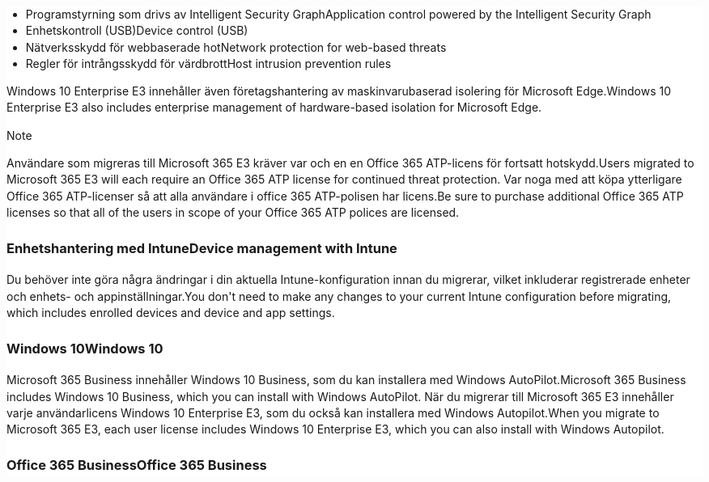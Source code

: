 - <span data-ttu-id="e68c3-222">Programstyrning som drivs av Intelligent Security Graph</span><span class="sxs-lookup"><span data-stu-id="e68c3-222">Application control powered by the Intelligent Security Graph</span></span>
- <span data-ttu-id="e68c3-223">Enhetskontroll (USB)</span><span class="sxs-lookup"><span data-stu-id="e68c3-223">Device control (USB)</span></span>
- <span data-ttu-id="e68c3-224">Nätverksskydd för webbaserade hot</span><span class="sxs-lookup"><span data-stu-id="e68c3-224">Network protection for web-based threats</span></span>
- <span data-ttu-id="e68c3-225">Regler för intrångsskydd för värdbrott</span><span class="sxs-lookup"><span data-stu-id="e68c3-225">Host intrusion prevention rules</span></span>

<span data-ttu-id="e68c3-226">Windows 10 Enterprise E3 innehåller även företagshantering av maskinvarubaserad isolering för Microsoft Edge.</span><span class="sxs-lookup"><span data-stu-id="e68c3-226">Windows 10 Enterprise E3 also includes enterprise management of hardware-based isolation for Microsoft Edge.</span></span>

>[!Note]
><span data-ttu-id="e68c3-227">Användare som migreras till Microsoft 365 E3 kräver var och en en Office 365 ATP-licens för fortsatt hotskydd.</span><span class="sxs-lookup"><span data-stu-id="e68c3-227">Users migrated to Microsoft 365 E3 will each require an Office 365 ATP license for continued threat protection.</span></span> <span data-ttu-id="e68c3-228">Var noga med att köpa ytterligare Office 365 ATP-licenser så att alla användare i office 365 ATP-polisen har licens.</span><span class="sxs-lookup"><span data-stu-id="e68c3-228">Be sure to purchase additional Office 365 ATP licenses so that all of the users in scope of your Office 365 ATP polices are licensed.</span></span> 
>

### <a name="device-management-with-intune"></a><span data-ttu-id="e68c3-229">Enhetshantering med Intune</span><span class="sxs-lookup"><span data-stu-id="e68c3-229">Device management with Intune</span></span>

<span data-ttu-id="e68c3-230">Du behöver inte göra några ändringar i din aktuella Intune-konfiguration innan du migrerar, vilket inkluderar registrerade enheter och enhets- och appinställningar.</span><span class="sxs-lookup"><span data-stu-id="e68c3-230">You don't need to make any changes to your current Intune configuration before migrating, which includes enrolled devices and device and app settings.</span></span>

### <a name="windows-10"></a><span data-ttu-id="e68c3-231">Windows 10</span><span class="sxs-lookup"><span data-stu-id="e68c3-231">Windows 10</span></span>

<span data-ttu-id="e68c3-232">Microsoft 365 Business innehåller Windows 10 Business, som du kan installera med Windows AutoPilot.</span><span class="sxs-lookup"><span data-stu-id="e68c3-232">Microsoft 365 Business includes Windows 10 Business, which you can install with Windows AutoPilot.</span></span> <span data-ttu-id="e68c3-233">När du migrerar till Microsoft 365 E3 innehåller varje användarlicens Windows 10 Enterprise E3, som du också kan installera med Windows Autopilot.</span><span class="sxs-lookup"><span data-stu-id="e68c3-233">When you migrate to Microsoft 365 E3, each user license includes Windows 10 Enterprise E3, which you can also install with Windows Autopilot.</span></span>

<a name="office-365-business"></a>
### <a name="office-365-business"></a><span data-ttu-id="e68c3-234">Office 365 Business</span><span class="sxs-lookup"><span data-stu-id="e68c3-234">Office 365 Business</span></span>
